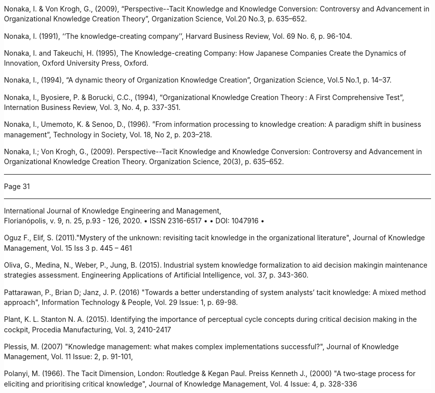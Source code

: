 Nonaka, I. & Von Krogh, G., (2009), “Perspective--Tacit Knowledge and Knowledge 
Conversion: Controversy and Advancement in Organizational Knowledge Creation 
Theory”, Organization Science, Vol.20 No.3, p. 635–652. 
 
Nonaka, I. (1991), ‘‘The knowledge-creating company’’, Harvard Business Review, Vol. 
69 No. 6, p. 96-104. 
 
Nonaka, I. and Takeuchi, H. (1995), The Knowledge-creating Company: How Japanese 
Companies Create the Dynamics of Innovation, Oxford University Press, Oxford. 
 
Nonaka, I., (1994), “A dynamic theory of Organization Knowledge Creation”, 
Organization Science, Vol.5 No.1, p. 14–37. 
 
Nonaka, I., Byosiere, P. & Borucki, C.C., (1994), “Organizational Knowledge Creation 
Theory : A First Comprehensive Test”, Internation Business Review, Vol. 3, No. 4, p. 
337-351. 
 
Nonaka, I., Umemoto, K. & Senoo, D., (1996). ”From information processing to 
knowledge creation: A paradigm shift in business management”, Technology in Society, 
Vol. 18, No 2, p. 203–218. 
 
Nonaka, I.; Von Krogh, G., (2009). Perspective--Tacit Knowledge and Knowledge 
Conversion: Controversy and Advancement in Organizational Knowledge Creation 
Theory. Organization Science, 20(3), p. 635–652. 
 


---

Page 31

---

 
 
 
 
International Journal of Knowledge Engineering and Management,  
Florianópolis, v. 9, n. 25, p.93 - 126, 2020. 
• ISSN 2316-6517 • 
• DOI: 1047916 • 
 
Oguz F., Elif, S. (2011)."Mystery of the unknown: revisiting tacit knowledge in the 
organizational literature", Journal of Knowledge Management, Vol. 15 Iss 3 p. 445 – 461 
 
Oliva, G., Medina, N., Weber, P., Jung, B. (2015). Industrial system knowledge 
formalization to aid decision makingin maintenance strategies assessment.  Engineering 
Applications of Artificial Intelligence, vol. 37, p. 343-360. 
 
Pattarawan, P., Brian D; Janz, J. P. (2016) "Towards a better understanding of system 
analysts’ tacit knowledge: A mixed method approach", Information Technology & People, 
Vol. 29 Issue: 1, p. 69-98. 
 
Plant, K. L. Stanton N. A. (2015). Identifying the importance of perceptual cycle concepts 
during critical decision making in the cockpit, Procedia Manufacturing, Vol. 3, 2410-2417 
 
Plessis, M. (2007) "Knowledge management: what makes complex implementations 
successful?", Journal of Knowledge Management, Vol. 11 Issue: 2, p. 91-101, 
 
Polanyi, M. (1966). The Tacit Dimension, London: Routledge & Kegan Paul. 
Preiss Kenneth J., (2000) "A two‐stage process for eliciting and prioritising critical 
knowledge", Journal of Knowledge Management, Vol. 4 Issue: 4, p. 328-336 
 